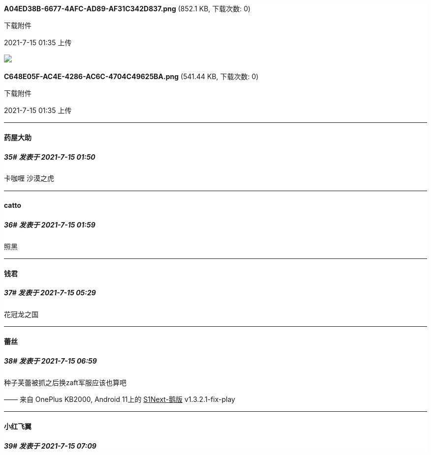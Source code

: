 
<strong>A04ED38B-6677-4AFC-AD89-AF31C342D837.png</strong> (852.1 KB, 下载次数: 0)

下载附件

2021-7-15 01:35 上传


<img src="https://img.saraba1st.com/forum/202107/15/013557ha2aax7vlmiqz2t2.png" referrerpolicy="no-referrer">


<strong>C648E05F-AC4E-4286-AC6C-4704C49625BA.png</strong> (541.44 KB, 下载次数: 0)

下载附件

2021-7-15 01:35 上传


*****

####  药屋大助  
##### 35#       发表于 2021-7-15 01:50


卡咖喱 沙漠之虎


*****

####  catto  
##### 36#       发表于 2021-7-15 01:59


照黑


*****

####  钱君  
##### 37#       发表于 2021-7-15 05:29


花冠龙之国


*****

####  蕾丝  
##### 38#       发表于 2021-7-15 06:59


种子芙蕾被抓之后换zaft军服应该也算吧

—— 来自 OnePlus KB2000, Android 11上的 [S1Next-鹅版](https://github.com/ykrank/S1-Next/releases) v1.3.2.1-fix-play


*****

####  小红飞翼  
##### 39#       发表于 2021-7-15 07:09
